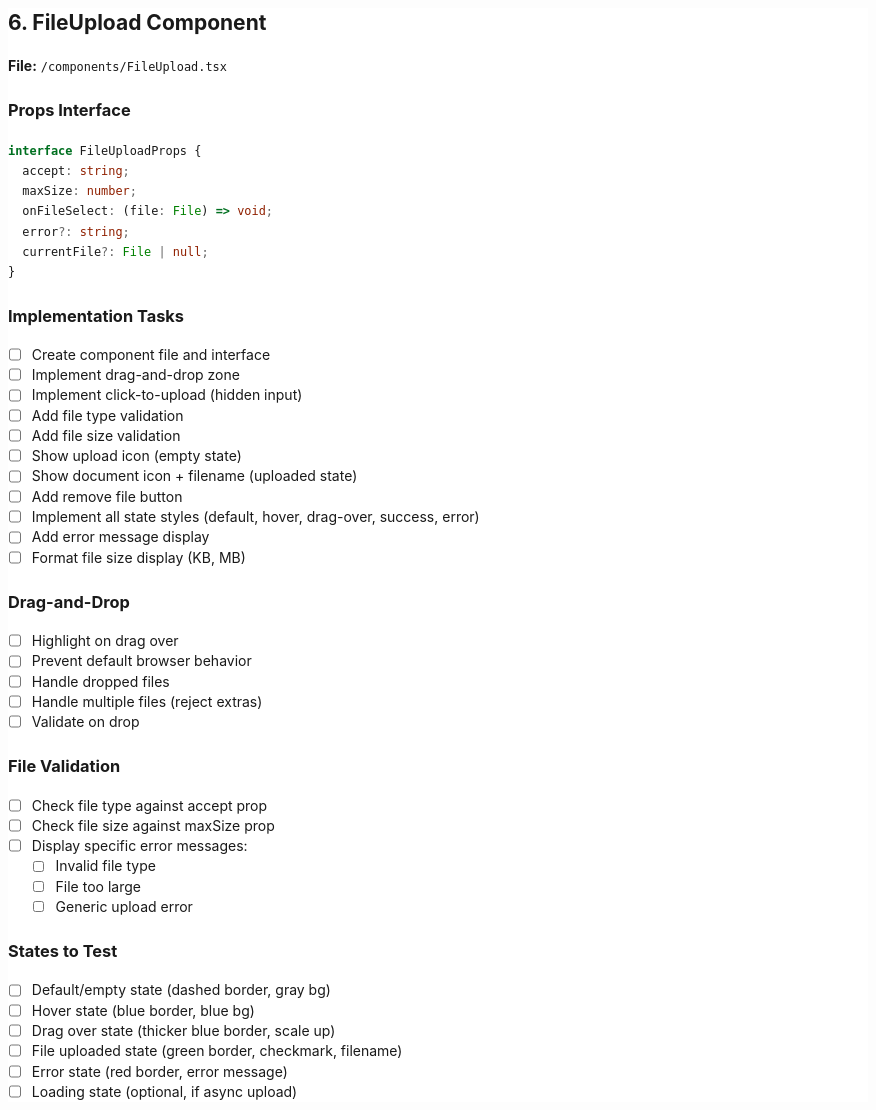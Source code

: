 
## 6. FileUpload Component

**File:** `/components/FileUpload.tsx`

### Props Interface
```typescript
interface FileUploadProps {
  accept: string;
  maxSize: number;
  onFileSelect: (file: File) => void;
  error?: string;
  currentFile?: File | null;
}
```

### Implementation Tasks
- [ ] Create component file and interface
- [ ] Implement drag-and-drop zone
- [ ] Implement click-to-upload (hidden input)
- [ ] Add file type validation
- [ ] Add file size validation
- [ ] Show upload icon (empty state)
- [ ] Show document icon + filename (uploaded state)
- [ ] Add remove file button
- [ ] Implement all state styles (default, hover, drag-over, success, error)
- [ ] Add error message display
- [ ] Format file size display (KB, MB)

### Drag-and-Drop
- [ ] Highlight on drag over
- [ ] Prevent default browser behavior
- [ ] Handle dropped files
- [ ] Handle multiple files (reject extras)
- [ ] Validate on drop

### File Validation
- [ ] Check file type against accept prop
- [ ] Check file size against maxSize prop
- [ ] Display specific error messages:
  - [ ] Invalid file type
  - [ ] File too large
  - [ ] Generic upload error

### States to Test
- [ ] Default/empty state (dashed border, gray bg)
- [ ] Hover state (blue border, blue bg)
- [ ] Drag over state (thicker blue border, scale up)
- [ ] File uploaded state (green border, checkmark, filename)
- [ ] Error state (red border, error message)
- [ ] Loading state (optional, if async upload)
